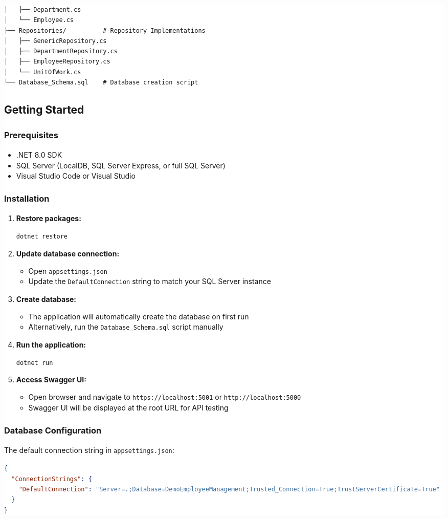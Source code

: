 ```
│   ├── Department.cs
│   └── Employee.cs
├── Repositories/          # Repository Implementations
│   ├── GenericRepository.cs
│   ├── DepartmentRepository.cs
│   ├── EmployeeRepository.cs
│   └── UnitOfWork.cs
└── Database_Schema.sql    # Database creation script
```

## Getting Started

### Prerequisites

- .NET 8.0 SDK
- SQL Server (LocalDB, SQL Server Express, or full SQL Server)
- Visual Studio Code or Visual Studio

### Installation

1. **Restore packages:**
   ```bash
   dotnet restore
   ```

2. **Update database connection:**
   - Open `appsettings.json`
   - Update the `DefaultConnection` string to match your SQL Server instance

3. **Create database:**
   - The application will automatically create the database on first run
   - Alternatively, run the `Database_Schema.sql` script manually

4. **Run the application:**
   ```bash
   dotnet run
   ```

5. **Access Swagger UI:**
   - Open browser and navigate to `https://localhost:5001` or `http://localhost:5000`
   - Swagger UI will be displayed at the root URL for API testing

### Database Configuration

The default connection string in `appsettings.json`:

```json
{
  "ConnectionStrings": {
    "DefaultConnection": "Server=.;Database=DemoEmployeeManagement;Trusted_Connection=True;TrustServerCertificate=True"
  }
}
```
